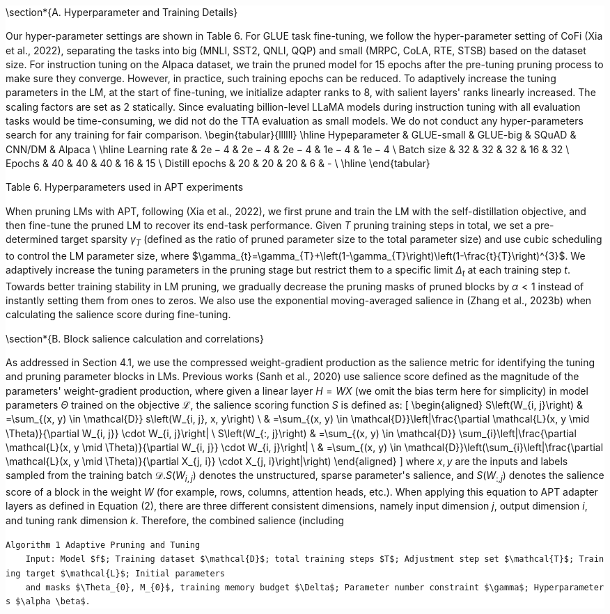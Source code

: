 \section*{A. Hyperparameter and Training Details}

Our hyper-parameter settings are shown in Table 6. For GLUE task fine-tuning, we follow the hyper-parameter setting of CoFi (Xia et al., 2022), separating the tasks into big (MNLI, SST2, QNLI, QQP) and small (MRPC, CoLA, RTE, STSB) based on the dataset size. For instruction tuning on the Alpaca dataset, we train the pruned model for 15 epochs after the pre-tuning pruning process to make sure they converge. However, in practice, such training epochs can be reduced. To adaptively increase the tuning parameters in the LM, at the start of fine-tuning, we initialize adapter ranks to 8, with salient layers' ranks linearly increased. The scaling factors are set as 2 statically. Since evaluating billion-level LLaMA models during instruction tuning with all evaluation tasks would be time-consuming, we did not do the TTA evaluation as small models. We do not conduct any hyper-parameters search for any training for fair comparison.
\begin{tabular}{llllll}
\hline Hypeparameter & GLUE-small & GLUE-big & SQuAD & CNN/DM & Alpaca \\
\hline Learning rate & $2 \mathrm{e}-4$ & $2 \mathrm{e}-4$ & $2 \mathrm{e}-4$ & $1 \mathrm{e}-4$ & $1 \mathrm{e}-4$ \\
Batch size & 32 & 32 & 32 & 16 & 32 \\
Epochs & 40 & 40 & 40 & 16 & 15 \\
Distill epochs & 20 & 20 & 20 & 6 & - \\
\hline
\end{tabular}

Table 6. Hyperparameters used in APT experiments

When pruning LMs with APT, following (Xia et al., 2022), we first prune and train the LM with the self-distillation objective, and then fine-tune the pruned LM to recover its end-task performance. Given $T$ pruning training steps in total, we set a pre-determined target sparsity $\gamma_{T}$ (defined as the ratio of pruned parameter size to the total parameter size) and use cubic scheduling to control the LM parameter size, where $\gamma_{t}=\gamma_{T}+\left(1-\gamma_{T}\right)\left(1-\frac{t}{T}\right)^{3}$. We adaptively increase the tuning parameters in the pruning stage but restrict them to a specific limit $\Delta_{t}$ at each training step $t$. Towards better training stability in LM pruning, we gradually decrease the pruning masks of pruned blocks by $\alpha<1$ instead of instantly setting them from ones to zeros. We also use the exponential moving-averaged salience in (Zhang et al., 2023b) when calculating the salience score during fine-tuning.

\section*{B. Block salience calculation and correlations}

As addressed in Section 4.1, we use the compressed weight-gradient production as the salience metric for identifying the tuning and pruning parameter blocks in LMs. Previous works (Sanh et al., 2020) use salience score defined as the magnitude of the parameters' weight-gradient production, where given a linear layer $H=W X$ (we omit the bias term here for simplicity) in model parameters $\Theta$ trained on the objective $\mathcal{L}$, the salience scoring function $S$ is defined as:
\[
\begin{aligned}
S\left(W_{i, j}\right) & =\sum_{(x, y) \in \mathcal{D}} s\left(W_{i, j}, x, y\right) \\
& =\sum_{(x, y) \in \mathcal{D}}\left|\frac{\partial \mathcal{L}(x, y \mid \Theta)}{\partial W_{i, j}} \cdot W_{i, j}\right| \\
S\left(W_{:, j}\right) & =\sum_{(x, y) \in \mathcal{D}} \sum_{i}\left|\frac{\partial \mathcal{L}(x, y \mid \Theta)}{\partial W_{i, j}} \cdot W_{i, j}\right| \\
& =\sum_{(x, y) \in \mathcal{D}}\left(\sum_{i}\left|\frac{\partial \mathcal{L}(x, y \mid \Theta)}{\partial X_{j, i}} \cdot X_{j, i}\right|\right)
\end{aligned}
\]
where $x, y$ are the inputs and labels sampled from the training batch $\mathcal{D} . S\left(W_{i, j}\right)$ denotes the unstructured, sparse parameter's salience, and $S\left(W_{:, j}\right)$ denotes the salience score of a block in the weight $W$ (for example, rows, columns, attention heads, etc.).
When applying this equation to APT adapter layers as defined in Equation (2), there are three different consistent dimensions, namely input dimension $j$, output dimension $i$, and tuning rank dimension $k$. Therefore, the combined salience (including
```
Algorithm 1 Adaptive Pruning and Tuning
    Input: Model $f$; Training dataset $\mathcal{D}$; total training steps $T$; Adjustment step set $\mathcal{T}$; Training target $\mathcal{L}$; Initial parameters
    and masks $\Theta_{0}, M_{0}$, training memory budget $\Delta$; Parameter number constraint $\gamma$; Hyperparameters $\alpha \beta$.
```